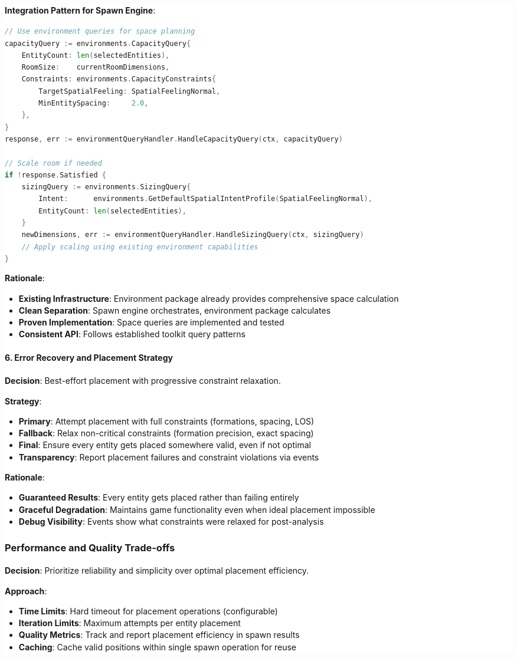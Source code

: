 ```go
```

**Integration Pattern for Spawn Engine**:
```go
// Use environment queries for space planning
capacityQuery := environments.CapacityQuery{
    EntityCount: len(selectedEntities),
    RoomSize:    currentRoomDimensions,
    Constraints: environments.CapacityConstraints{
        TargetSpatialFeeling: SpatialFeelingNormal,
        MinEntitySpacing:     2.0,
    },
}
response, err := environmentQueryHandler.HandleCapacityQuery(ctx, capacityQuery)

// Scale room if needed
if !response.Satisfied {
    sizingQuery := environments.SizingQuery{
        Intent:      environments.GetDefaultSpatialIntentProfile(SpatialFeelingNormal),
        EntityCount: len(selectedEntities),
    }
    newDimensions, err := environmentQueryHandler.HandleSizingQuery(ctx, sizingQuery)
    // Apply scaling using existing environment capabilities
}
```

**Rationale**:
- **Existing Infrastructure**: Environment package already provides comprehensive space calculation
- **Clean Separation**: Spawn engine orchestrates, environment package calculates
- **Proven Implementation**: Space queries are implemented and tested
- **Consistent API**: Follows established toolkit query patterns

#### 6. Error Recovery and Placement Strategy

**Decision**: Best-effort placement with progressive constraint relaxation.

**Strategy**:
- **Primary**: Attempt placement with full constraints (formations, spacing, LOS)
- **Fallback**: Relax non-critical constraints (formation precision, exact spacing)
- **Final**: Ensure every entity gets placed somewhere valid, even if not optimal
- **Transparency**: Report placement failures and constraint violations via events

**Rationale**:
- **Guaranteed Results**: Every entity gets placed rather than failing entirely
- **Graceful Degradation**: Maintains game functionality even when ideal placement impossible
- **Debug Visibility**: Events show what constraints were relaxed for post-analysis

### Performance and Quality Trade-offs

**Decision**: Prioritize reliability and simplicity over optimal placement efficiency.

**Approach**:
- **Time Limits**: Hard timeout for placement operations (configurable)
- **Iteration Limits**: Maximum attempts per entity placement
- **Quality Metrics**: Track and report placement efficiency in spawn results
- **Caching**: Cache valid positions within single spawn operation for reuse
